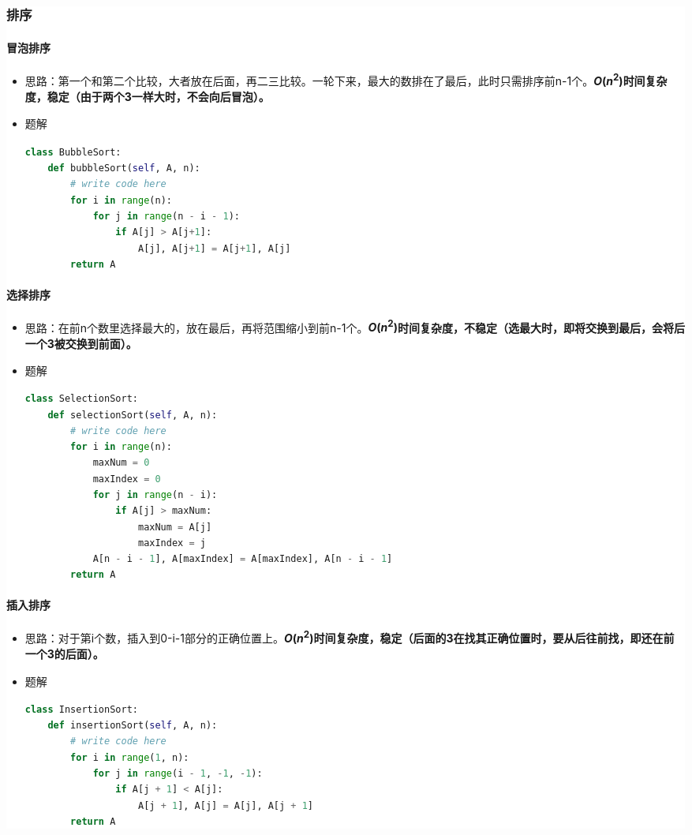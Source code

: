 ### 排序

#### 冒泡排序

+ 思路：第一个和第二个比较，大者放在后面，再二三比较。一轮下来，最大的数排在了最后，此时只需排序前n-1个。**$O(n^2)$时间复杂度，稳定（由于两个3一样大时，不会向后冒泡）。**

+ 题解

  ```python
  class BubbleSort:
      def bubbleSort(self, A, n):
          # write code here
          for i in range(n):
              for j in range(n - i - 1):
                  if A[j] > A[j+1]:
                      A[j], A[j+1] = A[j+1], A[j]
          return A
  ```

#### 选择排序

+ 思路：在前n个数里选择最大的，放在最后，再将范围缩小到前n-1个。**$O(n^2)$时间复杂度，不稳定（选最大时，即将交换到最后，会将后一个3被交换到前面）。**

+ 题解

  ```python
  class SelectionSort:
      def selectionSort(self, A, n):
          # write code here
          for i in range(n):
              maxNum = 0
              maxIndex = 0
              for j in range(n - i):
                  if A[j] > maxNum:
                      maxNum = A[j]
                      maxIndex = j
              A[n - i - 1], A[maxIndex] = A[maxIndex], A[n - i - 1]
          return A
  ```

#### 插入排序

+ 思路：对于第i个数，插入到0-i-1部分的正确位置上。**$O(n^2)$时间复杂度，稳定（后面的3在找其正确位置时，要从后往前找，即还在前一个3的后面）。**

+ 题解

  ```python
  class InsertionSort:
      def insertionSort(self, A, n):
          # write code here
          for i in range(1, n):
              for j in range(i - 1, -1, -1):
                  if A[j + 1] < A[j]:
                      A[j + 1], A[j] = A[j], A[j + 1]
          return A
  ```
